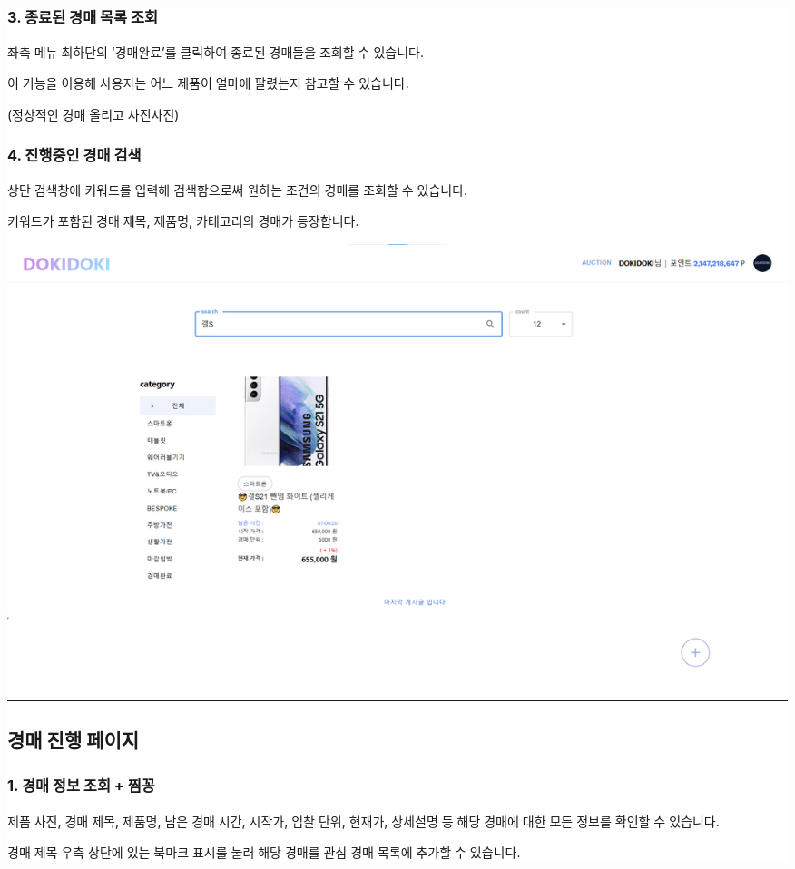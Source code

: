 ### 3. 종료된 경매 목록 조회

좌측 메뉴 최하단의 ‘경매완료’를 클릭하여 종료된 경매들을 조회할 수 있습니다.

이 기능을 이용해 사용자는 어느 제품이 얼마에 팔렸는지 참고할 수 있습니다.

(정상적인 경매 올리고 사진사진)

### 4. 진행중인 경매 검색

상단 검색창에 키워드를 입력해 검색함으로써 원하는 조건의 경매를 조회할 수 있습니다.

키워드가 포함된 경매 제목, 제품명, 카테고리의 경매가 등장합니다.

![Untitled](README%20a31fbca4f359417bb992010b2cb35ffd/Untitled%2018.png)

---

## 경매 진행 페이지

### 1. 경매 정보 조회 + 찜꽁

제품 사진, 경매 제목, 제품명, 남은 경매 시간, 시작가, 입찰 단위, 현재가, 상세설명 등 해당 경매에 대한 모든 정보를 확인할 수 있습니다.

경매 제목 우측 상단에 있는 북마크 표시를 눌러 해당 경매를 관심 경매 목록에 추가할 수 있습니다.
